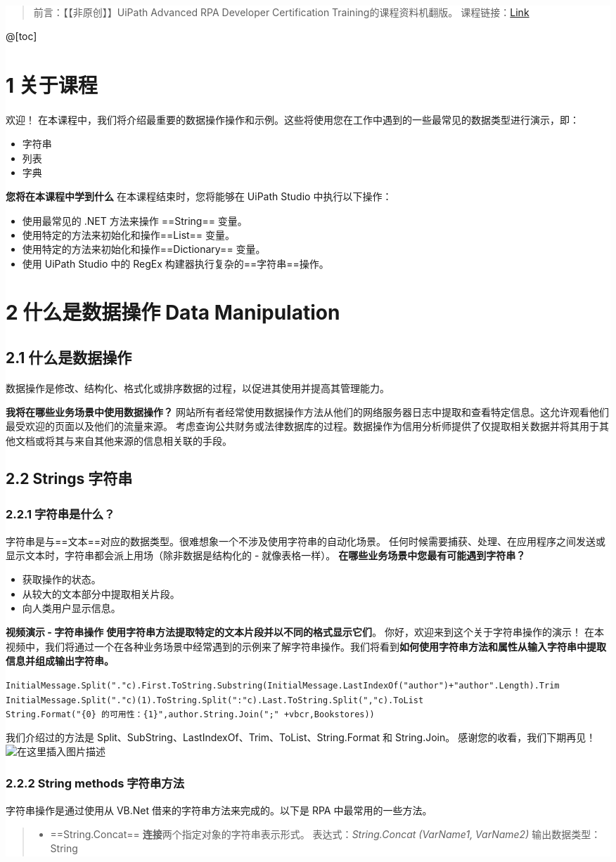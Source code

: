 ﻿> 前言：【【非原创】】UiPath Advanced RPA Developer Certification Training的课程资料机翻版。
课程链接：[Link](https://academy.uipath.com/learningpath/data-manipulation-in-studio)

@[toc]
# 1 关于课程
欢迎！
在本课程中，我们将介绍最重要的数据操作操作和示例。这些将使用您在工作中遇到的一些最常见的数据类型进行演示，即：
- 字符串
- 列表
- 字典

**您将在本课程中学到什么**
在本课程结束时，您将能够在 UiPath Studio 中执行以下操作：
- 使用最常见的 .NET 方法来操作 ==String== 变量。
- 使用特定的方法来初始化和操作==List== 变量。
- 使用特定的方法来初始化和操作==Dictionary== 变量。
- 使用 UiPath Studio 中的 RegEx 构建器执行复杂的==字符串==操作。
 
# 2 什么是数据操作 Data Manipulation
## 2.1 什么是数据操作
数据操作是修改、结构化、格式化或排序数据的过程，以促进其使用并提高其管理能力。

**我将在哪些业务场景中使用数据操作？**
网站所有者经常使用数据操作方法从他们的网络服务器日志中提取和查看特定信息。这允许观看他们最受欢迎的页面以及他们的流量来源。
考虑查询公共财务或法律数据库的过程。数据操作为信用分析师提供了仅提取相关数据并将其用于其他文档或将其与来自其他来源的信息相关联的手段。
## 2.2 Strings 字符串
### 2.2.1 字符串是什么？
字符串是与==文本==对应的数据类型。很难想象一个不涉及使用字符串的自动化场景。
任何时候需要捕获、处理、在应用程序之间发送或显示文本时，字符串都会派上用场（除非数据是结构化的 - 就像表格一样）。
**在哪些业务场景中您最有可能遇到字符串？**
- 获取操作的状态。
- 从较大的文本部分中提取相关片段。
- 向人类用户显示信息。

**视频演示 - 字符串操作**
**使用字符串方法提取特定的文本片段并以不同的格式显示它们**。
你好，欢迎来到这个关于字符串操作的演示！
在本视频中，我们将通过一个在各种业务场景中经常遇到的示例来了解字符串操作。我们将看到**如何使用字符串方法和属性从输入字符串中提取信息并组成输出字符串。**
```vbnet
InitialMessage.Split("."c).First.ToString.Substring(InitialMessage.LastIndexOf("author")+"author".Length).Trim
InitialMessage.Split("."c)(1).ToString.Split(":"c).Last.ToString.Split(","c).ToList
String.Format("{0} 的可用性：{1}",author.String.Join(";" +vbcr,Bookstores))
```
我们介绍过的方法是 Split、SubString、LastIndexOf、Trim、ToList、String.Format 和 String.Join。
感谢您的收看，我们下期再见！
![在这里插入图片描述](https://img-blog.csdnimg.cn/49f2caa7dd4f445fa7304440b34896ec.png?x-oss-process=image/watermark,type_ZHJvaWRzYW5zZmFsbGJhY2s,shadow_50,text_Q1NETiBAcXFfMzgzMTYxNDg=,size_20,color_FFFFFF,t_70,g_se,x_16)
### 2.2.2 String methods 字符串方法
字符串操作是通过使用从 VB.Net 借来的字符串方法来完成的。以下是 RPA 中最常用的一些方法。
> - ==String.Concat==
**连接**两个指定对象的字符串表示形式。
表达式：*String.Concat (VarName1, VarName2)*
输出数据类型：String
